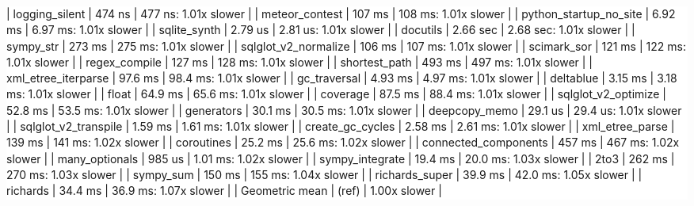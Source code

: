 | logging_silent             | 474 ns                                                                | 477 ns: 1.01x slower                                                    |
| meteor_contest             | 107 ms                                                                | 108 ms: 1.01x slower                                                    |
| python_startup_no_site     | 6.92 ms                                                               | 6.97 ms: 1.01x slower                                                   |
| sqlite_synth               | 2.79 us                                                               | 2.81 us: 1.01x slower                                                   |
| docutils                   | 2.66 sec                                                              | 2.68 sec: 1.01x slower                                                  |
| sympy_str                  | 273 ms                                                                | 275 ms: 1.01x slower                                                    |
| sqlglot_v2_normalize       | 106 ms                                                                | 107 ms: 1.01x slower                                                    |
| scimark_sor                | 121 ms                                                                | 122 ms: 1.01x slower                                                    |
| regex_compile              | 127 ms                                                                | 128 ms: 1.01x slower                                                    |
| shortest_path              | 493 ms                                                                | 497 ms: 1.01x slower                                                    |
| xml_etree_iterparse        | 97.6 ms                                                               | 98.4 ms: 1.01x slower                                                   |
| gc_traversal               | 4.93 ms                                                               | 4.97 ms: 1.01x slower                                                   |
| deltablue                  | 3.15 ms                                                               | 3.18 ms: 1.01x slower                                                   |
| float                      | 64.9 ms                                                               | 65.6 ms: 1.01x slower                                                   |
| coverage                   | 87.5 ms                                                               | 88.4 ms: 1.01x slower                                                   |
| sqlglot_v2_optimize        | 52.8 ms                                                               | 53.5 ms: 1.01x slower                                                   |
| generators                 | 30.1 ms                                                               | 30.5 ms: 1.01x slower                                                   |
| deepcopy_memo              | 29.1 us                                                               | 29.4 us: 1.01x slower                                                   |
| sqlglot_v2_transpile       | 1.59 ms                                                               | 1.61 ms: 1.01x slower                                                   |
| create_gc_cycles           | 2.58 ms                                                               | 2.61 ms: 1.01x slower                                                   |
| xml_etree_parse            | 139 ms                                                                | 141 ms: 1.02x slower                                                    |
| coroutines                 | 25.2 ms                                                               | 25.6 ms: 1.02x slower                                                   |
| connected_components       | 457 ms                                                                | 467 ms: 1.02x slower                                                    |
| many_optionals             | 985 us                                                                | 1.01 ms: 1.02x slower                                                   |
| sympy_integrate            | 19.4 ms                                                               | 20.0 ms: 1.03x slower                                                   |
| 2to3                       | 262 ms                                                                | 270 ms: 1.03x slower                                                    |
| sympy_sum                  | 150 ms                                                                | 155 ms: 1.04x slower                                                    |
| richards_super             | 39.9 ms                                                               | 42.0 ms: 1.05x slower                                                   |
| richards                   | 34.4 ms                                                               | 36.9 ms: 1.07x slower                                                   |
| Geometric mean             | (ref)                                                                 | 1.00x slower                                                            |
